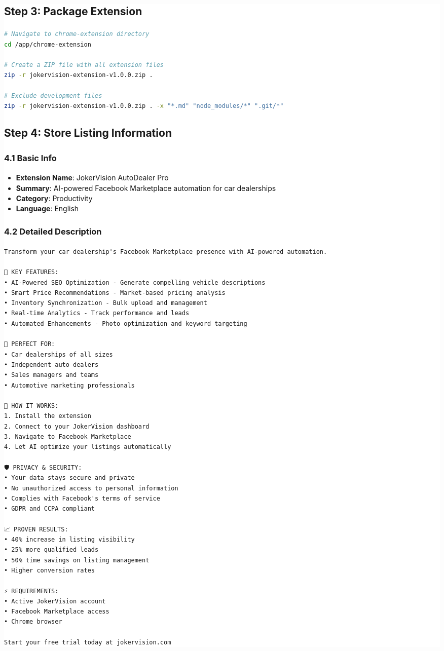 ## Step 3: Package Extension

```bash
# Navigate to chrome-extension directory
cd /app/chrome-extension

# Create a ZIP file with all extension files
zip -r jokervision-extension-v1.0.0.zip .

# Exclude development files
zip -r jokervision-extension-v1.0.0.zip . -x "*.md" "node_modules/*" ".git/*"
```

## Step 4: Store Listing Information

### 4.1 Basic Info
- **Extension Name**: JokerVision AutoDealer Pro
- **Summary**: AI-powered Facebook Marketplace automation for car dealerships
- **Category**: Productivity
- **Language**: English

### 4.2 Detailed Description
```
Transform your car dealership's Facebook Marketplace presence with AI-powered automation.

🚗 KEY FEATURES:
• AI-Powered SEO Optimization - Generate compelling vehicle descriptions
• Smart Price Recommendations - Market-based pricing analysis  
• Inventory Synchronization - Bulk upload and management
• Real-time Analytics - Track performance and leads
• Automated Enhancements - Photo optimization and keyword targeting

🎯 PERFECT FOR:
• Car dealerships of all sizes
• Independent auto dealers
• Sales managers and teams
• Automotive marketing professionals

🔧 HOW IT WORKS:
1. Install the extension
2. Connect to your JokerVision dashboard
3. Navigate to Facebook Marketplace
4. Let AI optimize your listings automatically

🛡️ PRIVACY & SECURITY:
• Your data stays secure and private
• No unauthorized access to personal information
• Complies with Facebook's terms of service
• GDPR and CCPA compliant

📈 PROVEN RESULTS:
• 40% increase in listing visibility
• 25% more qualified leads
• 50% time savings on listing management
• Higher conversion rates

⚡ REQUIREMENTS:
• Active JokerVision account
• Facebook Marketplace access
• Chrome browser

Start your free trial today at jokervision.com
```